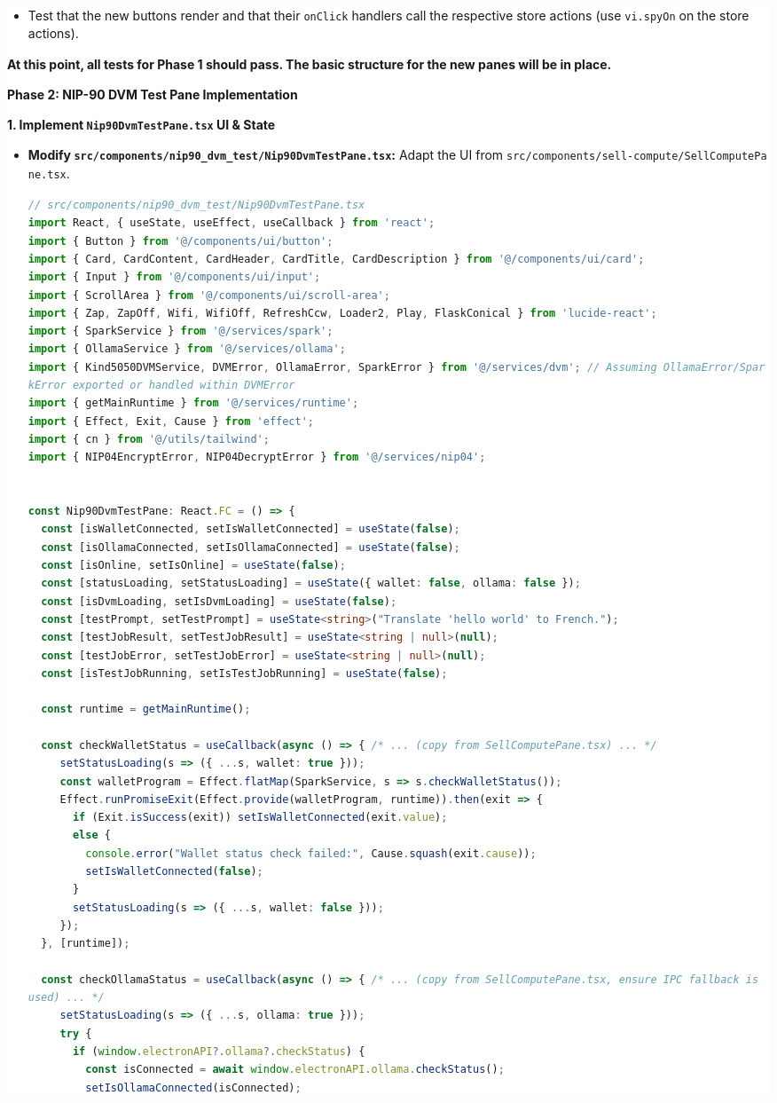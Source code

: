   - Test that the new buttons render and that their `onClick` handlers call the respective store actions (use `vi.spyOn` on the store actions).

**At this point, all tests for Phase 1 should pass. The basic structure for the new panes will be in place.**

**Phase 2: NIP-90 DVM Test Pane Implementation**

**1. Implement `Nip90DvmTestPane.tsx` UI & State**

- **Modify `src/components/nip90_dvm_test/Nip90DvmTestPane.tsx`:**
  Adapt the UI from `src/components/sell-compute/SellComputePane.tsx`.

  ```typescript
  // src/components/nip90_dvm_test/Nip90DvmTestPane.tsx
  import React, { useState, useEffect, useCallback } from 'react';
  import { Button } from '@/components/ui/button';
  import { Card, CardContent, CardHeader, CardTitle, CardDescription } from '@/components/ui/card';
  import { Input } from '@/components/ui/input';
  import { ScrollArea } from '@/components/ui/scroll-area';
  import { Zap, ZapOff, Wifi, WifiOff, RefreshCcw, Loader2, Play, FlaskConical } from 'lucide-react';
  import { SparkService } from '@/services/spark';
  import { OllamaService } from '@/services/ollama';
  import { Kind5050DVMService, DVMError, OllamaError, SparkError } from '@/services/dvm'; // Assuming OllamaError/SparkError exported or handled within DVMError
  import { getMainRuntime } from '@/services/runtime';
  import { Effect, Exit, Cause } from 'effect';
  import { cn } from '@/utils/tailwind';
  import { NIP04EncryptError, NIP04DecryptError } from '@/services/nip04';


  const Nip90DvmTestPane: React.FC = () => {
    const [isWalletConnected, setIsWalletConnected] = useState(false);
    const [isOllamaConnected, setIsOllamaConnected] = useState(false);
    const [isOnline, setIsOnline] = useState(false);
    const [statusLoading, setStatusLoading] = useState({ wallet: false, ollama: false });
    const [isDvmLoading, setIsDvmLoading] = useState(false);
    const [testPrompt, setTestPrompt] = useState<string>("Translate 'hello world' to French.");
    const [testJobResult, setTestJobResult] = useState<string | null>(null);
    const [testJobError, setTestJobError] = useState<string | null>(null);
    const [isTestJobRunning, setIsTestJobRunning] = useState(false);

    const runtime = getMainRuntime();

    const checkWalletStatus = useCallback(async () => { /* ... (copy from SellComputePane.tsx) ... */
       setStatusLoading(s => ({ ...s, wallet: true }));
       const walletProgram = Effect.flatMap(SparkService, s => s.checkWalletStatus());
       Effect.runPromiseExit(Effect.provide(walletProgram, runtime)).then(exit => {
         if (Exit.isSuccess(exit)) setIsWalletConnected(exit.value);
         else {
           console.error("Wallet status check failed:", Cause.squash(exit.cause));
           setIsWalletConnected(false);
         }
         setStatusLoading(s => ({ ...s, wallet: false }));
       });
    }, [runtime]);

    const checkOllamaStatus = useCallback(async () => { /* ... (copy from SellComputePane.tsx, ensure IPC fallback is used) ... */
       setStatusLoading(s => ({ ...s, ollama: true }));
       try {
         if (window.electronAPI?.ollama?.checkStatus) {
           const isConnected = await window.electronAPI.ollama.checkStatus();
           setIsOllamaConnected(isConnected);
  ```